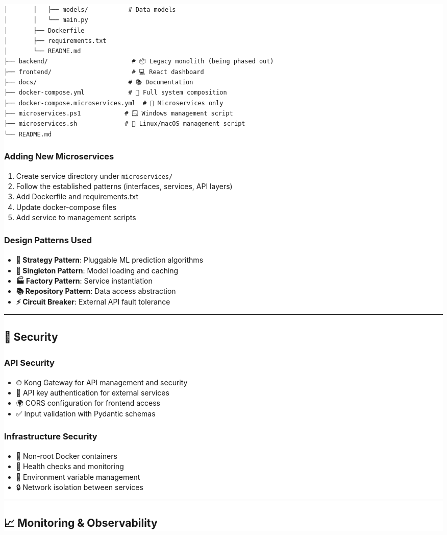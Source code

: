 ```
│       │   ├── models/           # Data models
│       │   └── main.py
│       ├── Dockerfile
│       ├── requirements.txt
│       └── README.md
├── backend/                       # 📦 Legacy monolith (being phased out)
├── frontend/                      # 💻 React dashboard
├── docs/                         # 📚 Documentation
├── docker-compose.yml            # 🐳 Full system composition
├── docker-compose.microservices.yml  # 🔧 Microservices only
├── microservices.ps1            # 🪟 Windows management script
├── microservices.sh             # 🐧 Linux/macOS management script
└── README.md
```

### Adding New Microservices

1. Create service directory under `microservices/`
2. Follow the established patterns (interfaces, services, API layers)
3. Add Dockerfile and requirements.txt
4. Update docker-compose files
5. Add service to management scripts

### Design Patterns Used

- **🎯 Strategy Pattern**: Pluggable ML prediction algorithms
- **🔄 Singleton Pattern**: Model loading and caching
- **🏭 Factory Pattern**: Service instantiation
- **📚 Repository Pattern**: Data access abstraction
- **⚡ Circuit Breaker**: External API fault tolerance

---

## 🔐 Security

### API Security
- 🌐 Kong Gateway for API management and security
- 🔑 API key authentication for external services
- 🌍 CORS configuration for frontend access
- ✅ Input validation with Pydantic schemas

### Infrastructure Security
- 👤 Non-root Docker containers
- 💊 Health checks and monitoring
- 🔐 Environment variable management
- 🔒 Network isolation between services

---

## 📈 Monitoring & Observability
